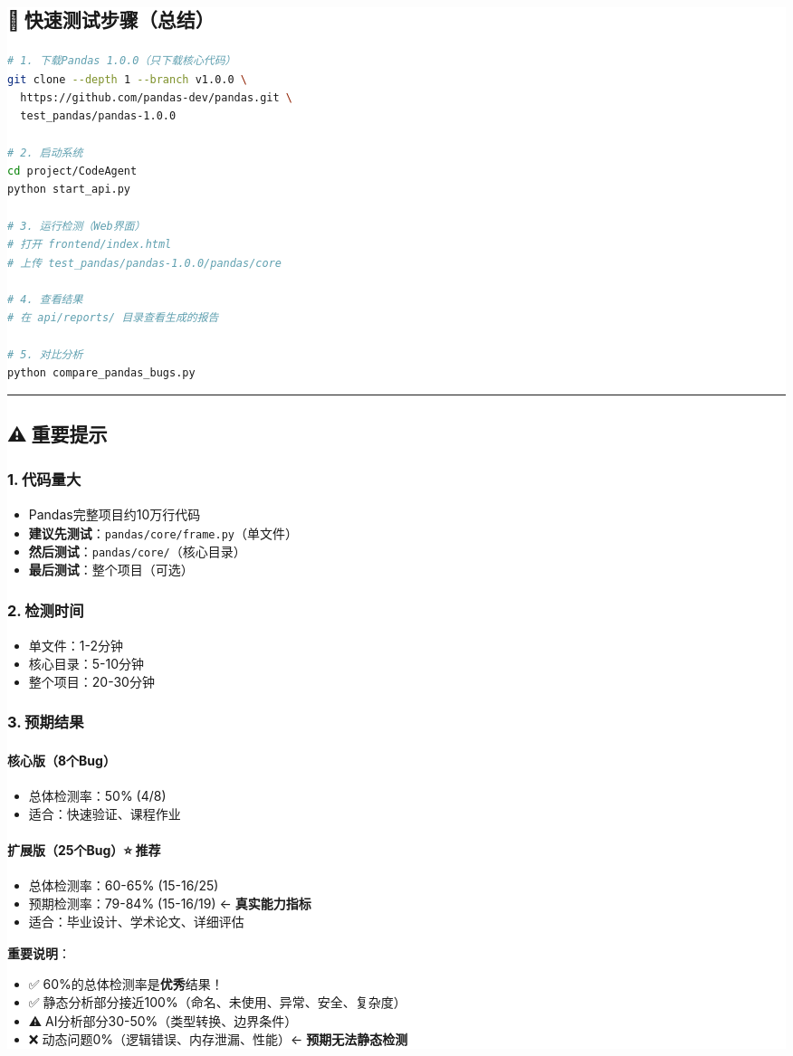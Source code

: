 
## 🎯 快速测试步骤（总结）

```bash
# 1. 下载Pandas 1.0.0（只下载核心代码）
git clone --depth 1 --branch v1.0.0 \
  https://github.com/pandas-dev/pandas.git \
  test_pandas/pandas-1.0.0

# 2. 启动系统
cd project/CodeAgent
python start_api.py

# 3. 运行检测（Web界面）
# 打开 frontend/index.html
# 上传 test_pandas/pandas-1.0.0/pandas/core

# 4. 查看结果
# 在 api/reports/ 目录查看生成的报告

# 5. 对比分析
python compare_pandas_bugs.py
```

---

## ⚠️ 重要提示

### 1. 代码量大
- Pandas完整项目约10万行代码
- **建议先测试**：`pandas/core/frame.py`（单文件）
- **然后测试**：`pandas/core/`（核心目录）
- **最后测试**：整个项目（可选）

### 2. 检测时间
- 单文件：1-2分钟
- 核心目录：5-10分钟
- 整个项目：20-30分钟

### 3. 预期结果

#### 核心版（8个Bug）
- 总体检测率：50% (4/8)
- 适合：快速验证、课程作业

#### 扩展版（25个Bug）⭐ 推荐
- 总体检测率：60-65% (15-16/25)
- 预期检测率：79-84% (15-16/19) ← **真实能力指标**
- 适合：毕业设计、学术论文、详细评估

**重要说明**：
- ✅ 60%的总体检测率是**优秀**结果！
- ✅ 静态分析部分接近100%（命名、未使用、异常、安全、复杂度）
- ⚠️  AI分析部分30-50%（类型转换、边界条件）
- ❌ 动态问题0%（逻辑错误、内存泄漏、性能）← **预期无法静态检测**
